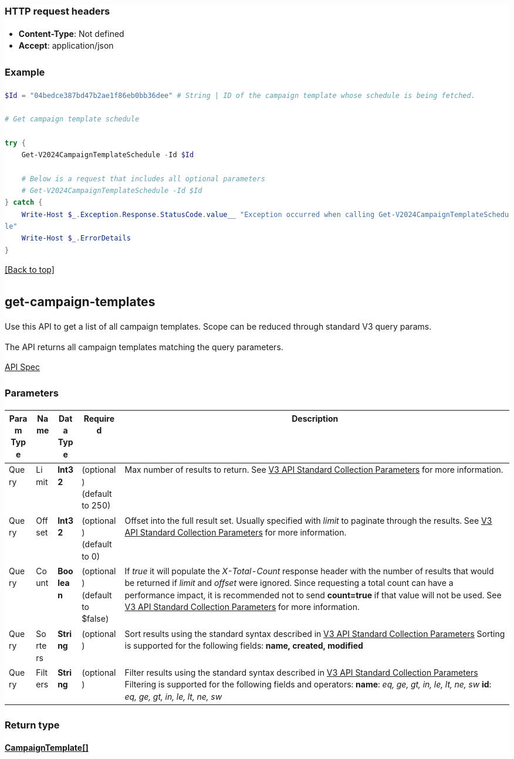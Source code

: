 ### HTTP request headers

- **Content-Type**: Not defined
- **Accept**: application/json

### Example

```powershell
$Id = "04bedce387bd47b2ae1f86eb0bb36dee" # String | ID of the campaign template whose schedule is being fetched.

# Get campaign template schedule

try {
    Get-V2024CampaignTemplateSchedule -Id $Id

    # Below is a request that includes all optional parameters
    # Get-V2024CampaignTemplateSchedule -Id $Id
} catch {
    Write-Host $_.Exception.Response.StatusCode.value__ "Exception occurred when calling Get-V2024CampaignTemplateSchedule"
    Write-Host $_.ErrorDetails
}
```

[[Back to top]](#)

## get-campaign-templates

Use this API to get a list of all campaign templates. Scope can be reduced through standard V3 query params.

The API returns all campaign templates matching the query parameters.

[API Spec](https://developer.sailpoint.com/docs/api/v2024/get-campaign-templates)

### Parameters

| Param Type | Name | Data Type | Required | Description |
| --- | --- | --- | --- | --- |
| Query | Limit | **Int32** | (optional) (default to 250) | Max number of results to return. See [V3 API Standard Collection Parameters](https://developer.sailpoint.com/idn/api/standard-collection-parameters) for more information. |
| Query | Offset | **Int32** | (optional) (default to 0) | Offset into the full result set. Usually specified with _limit_ to paginate through the results. See [V3 API Standard Collection Parameters](https://developer.sailpoint.com/idn/api/standard-collection-parameters) for more information. |
| Query | Count | **Boolean** | (optional) (default to $false) | If _true_ it will populate the _X-Total-Count_ response header with the number of results that would be returned if _limit_ and _offset_ were ignored. Since requesting a total count can have a performance impact, it is recommended not to send **count=true** if that value will not be used. See [V3 API Standard Collection Parameters](https://developer.sailpoint.com/idn/api/standard-collection-parameters) for more information. |
| Query | Sorters | **String** | (optional) | Sort results using the standard syntax described in [V3 API Standard Collection Parameters](https://developer.sailpoint.com/idn/api/standard-collection-parameters#sorting-results) Sorting is supported for the following fields: **name, created, modified** |
| Query | Filters | **String** | (optional) | Filter results using the standard syntax described in [V3 API Standard Collection Parameters](https://developer.sailpoint.com/idn/api/standard-collection-parameters#filtering-results) Filtering is supported for the following fields and operators: **name**: _eq, ge, gt, in, le, lt, ne, sw_ **id**: _eq, ge, gt, in, le, lt, ne, sw_ |

### Return type

[**CampaignTemplate[]**](../models/campaign-template)
